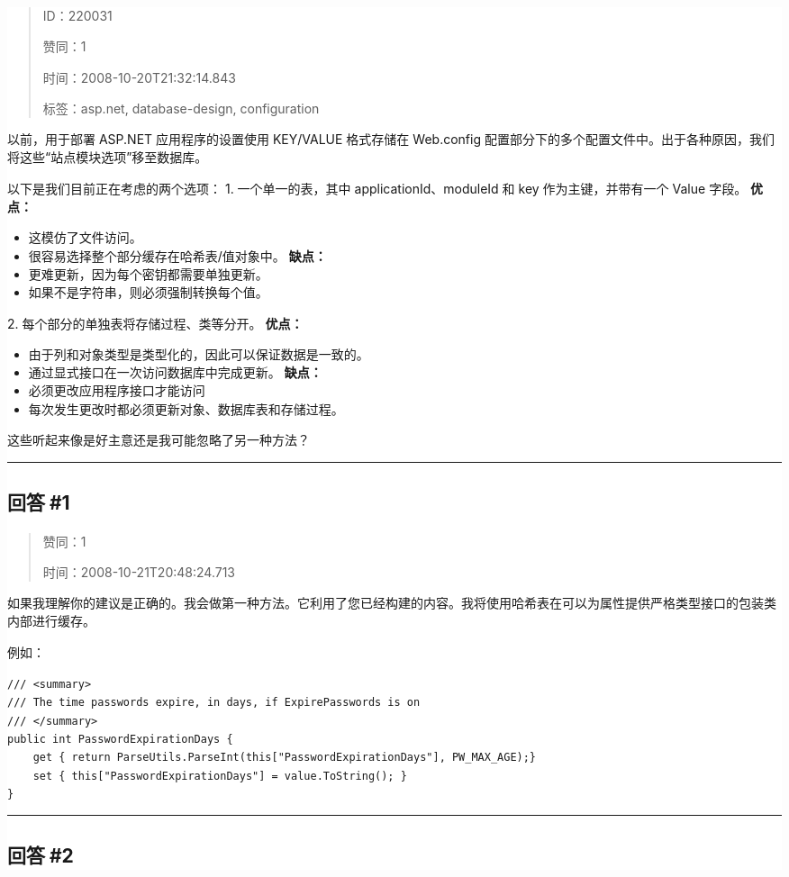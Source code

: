 > ID：220031
> 
> 赞同：1
> 
> 时间：2008-10-20T21:32:14.843
> 
> 标签：asp.net, database-design, configuration

以前，用于部署 ASP.NET 应用程序的设置使用 KEY/VALUE 格式存储在 Web.config 配置部分下的多个配置文件中。出于各种原因，我们将这些“站点模块选项”移至数据库。

以下是我们目前正在考虑的两个选项：
1\. 一个单一的表，其中 applicationId、moduleId 和 key 作为主键，并带有一个 Value 字段。
**优点：**
- 这模仿了文件访问。
- 很容易选择整个部分缓存在哈希表/值对象中。
**缺点：**
- 更难更新，因为每个密钥都需要单独更新。
- 如果不是字符串，则必须强制转换每个值。

2\. 每个部分的单独表将存储过程、类等分开。
**优点：**
- 由于列和对象类型是类型化的，因​​此可以保证数据是一致的。
- 通过显式接口在一次访问数据库中完成更新。
**缺点：**
- 必须更改应用程序接口才能访问
- 每次发生更改时都必须更新对象、数据库表和存储过程。

这些听起来像是好主意还是我可能忽略了另一种方法？

* * *

## 回答 #1

> 赞同：1
> 
> 时间：2008-10-21T20:48:24.713

如果我理解你的建议是正确的。我会做第一种方法。它利用了您已经构建的内容。我将使用哈希表在可以为属性提供严格类型接口的包装类内部进行缓存。

例如：

```
/// <summary>
/// The time passwords expire, in days, if ExpirePasswords is on
/// </summary>
public int PasswordExpirationDays {
    get { return ParseUtils.ParseInt(this["PasswordExpirationDays"], PW_MAX_AGE);}
    set { this["PasswordExpirationDays"] = value.ToString(); }
} 
```

* * *

## 回答 #2
